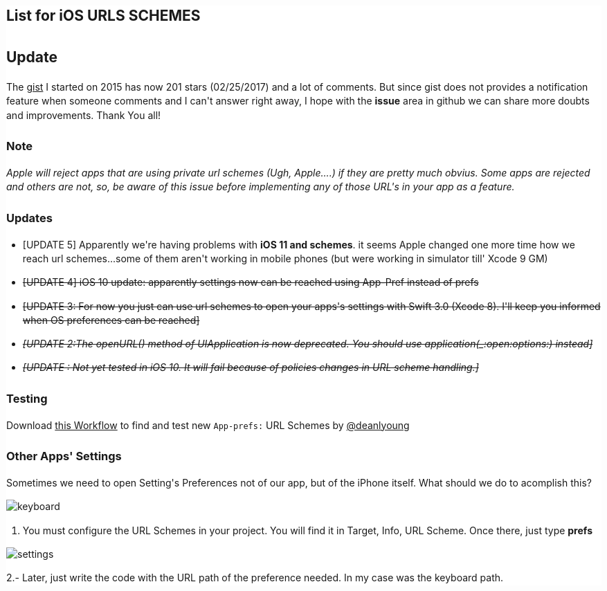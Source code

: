 ## List for iOS URLS SCHEMES


## Update

The [gist](https://gist.github.com/phynet/471089a51b8f940f0fb4) I started on 2015 has now 201 stars (02/25/2017) and a lot of comments. But since gist does not provides a notification feature when someone comments and I can't answer right away, I hope with the **issue** area in github we can share more doubts and improvements. Thank You all!

### Note 
_Apple will reject apps that are using private url schemes (Ugh, Apple....) if they are pretty much obvius. Some apps are rejected and others are not, so, be aware of this issue before implementing any of those URL's in your app as a feature._

### Updates

*   [UPDATE 5] Apparently we're having problems with **iOS 11 and schemes**. it seems Apple changed one more time how we reach url schemes...some of them aren't working in mobile phones (but were working in simulator till' Xcode 9 GM) 

* ~~[UPDATE 4] iOS 10 update: apparently settings now can be reached using App-Pref instead of prefs~~

* ~~[UPDATE 3: For now you just can use url schemes to open your apps's settings with Swift 3.0 (Xcode 8). I'll keep you informed when OS preferences can be reached]~~

* ~~*[UPDATE 2:The openURL() method of UIApplication is now deprecated. You should use application(_:open:options:) instead]*~~

* ~~*[UPDATE : Not yet tested in iOS 10. It will fail because of policies changes in URL scheme handling.]*~~

### Testing

Download [this Workflow](https://workflow.is/workflows/5e26afaedcb8497b898adb27b0b8ce9f) to find and test new `App-prefs:` URL Schemes by [@deanlyoung](https://gist.github.com/deanlyoung)

### Other Apps' Settings

Sometimes we need to open Setting's Preferences not of our app, but of the iPhone itself. What should we do to acomplish this?


![keyboard](https://cloud.githubusercontent.com/assets/724536/9033179/41e2d7be-39c5-11e5-8c25-8d123923ae94.gif)


 1. You must configure the URL Schemes in your project. You will find it in Target, Info, URL Scheme. Once there, just type **prefs** 

![settings](https://cloud.githubusercontent.com/assets/724536/9033051/567a347a-39c4-11e5-9885-1e26460beab3.gif)

 2.- Later, just write the code with the URL path of the preference needed. In my case was the keyboard path.
